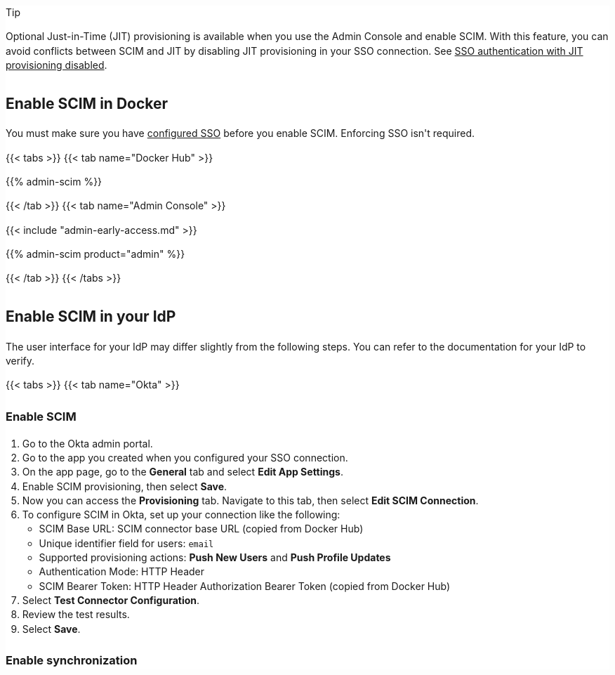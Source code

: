> [!TIP]
>
> Optional Just-in-Time (JIT) provisioning is available when you use the Admin Console and enable SCIM. With this feature, you can avoid conflicts between SCIM and JIT by disabling JIT provisioning in your SSO connection. See [SSO authentication with JIT provisioning disabled](/security/for-admins/provisioning/just-in-time/#sso-authentication-with-jit-provisioning-disabled).

## Enable SCIM in Docker

You must make sure you have [configured SSO](../single-sign-on/configure/_index.md) before you enable SCIM. Enforcing SSO isn't required.

{{< tabs >}}
{{< tab name="Docker Hub" >}}

{{% admin-scim %}}

{{< /tab >}}
{{< tab name="Admin Console" >}}

{{< include "admin-early-access.md" >}}

{{% admin-scim product="admin" %}}

{{< /tab >}}
{{< /tabs >}}

## Enable SCIM in your IdP

The user interface for your IdP may differ slightly from the following steps. You can refer to the documentation for your IdP to verify.

{{< tabs >}}
{{< tab name="Okta" >}}

### Enable SCIM

1. Go to the Okta admin portal.
2. Go to the app you created when you configured your SSO connection.
3. On the app page, go to the **General** tab and select **Edit App Settings**.
4. Enable SCIM provisioning, then select **Save**.
5. Now you can access the **Provisioning** tab. Navigate to this tab, then select **Edit SCIM Connection**.
6. To configure SCIM in Okta, set up your connection like the following:
    - SCIM Base URL: SCIM connector base URL (copied from Docker Hub)
    - Unique identifier field for users: `email`
    - Supported provisioning actions: **Push New Users** and **Push Profile Updates**
    - Authentication Mode: HTTP Header
    - SCIM Bearer Token: HTTP Header Authorization Bearer Token (copied from Docker Hub)
7. Select **Test Connector Configuration**.
8. Review the test results.
9. Select **Save**.

### Enable synchronization
